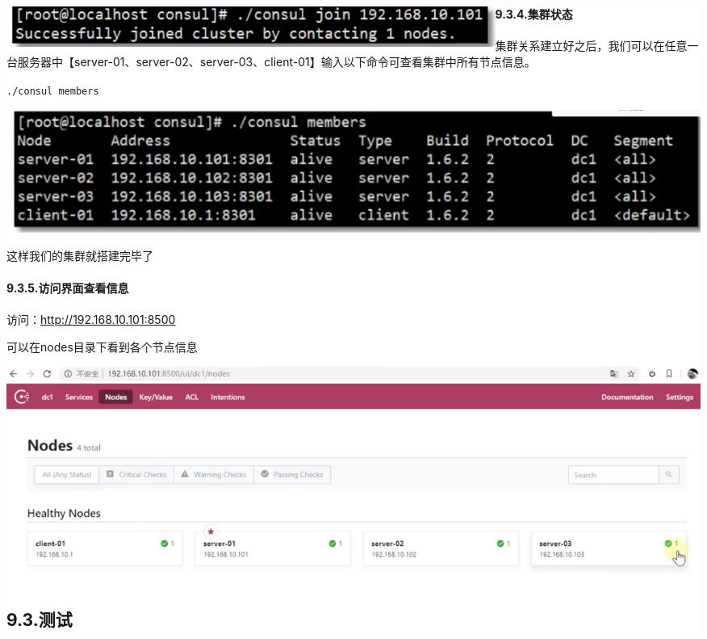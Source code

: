 

<img src="consul-learn-18.png"   style="zoom:80%;"   align=left />



#### 9.3.4.集群状态

集群关系建立好之后，我们可以在任意一台服务器中【server-01、server-02、server-03、client-01】输入以下命令可查看集群中所有节点信息。

```shell
./consul members
```

![image-20220522190029121](consul-learn-19.png)



这样我们的集群就搭建完毕了

#### 9.3.5.访问界面查看信息



访问：http://192.168.10.101:8500



可以在nodes目录下看到各个节点信息

![image-20220522190234863](consul-learn-20.png)



## 9.3.测试
